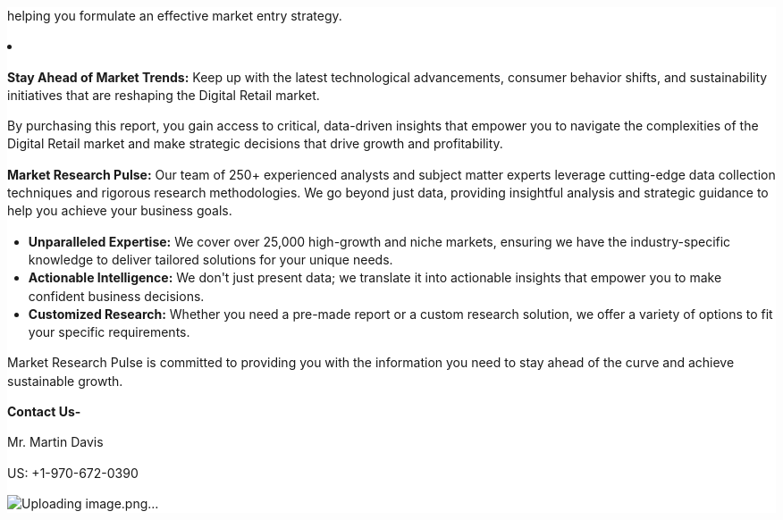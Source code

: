 helping you formulate an effective market entry strategy.</p></li><li><p><strong>Stay Ahead of Market Trends:</strong> Keep up with the latest technological advancements, consumer behavior shifts, and sustainability initiatives that are reshaping the Digital Retail market.</p></li></ol><p>By purchasing this report, you gain access to critical, data-driven insights that empower you to navigate the complexities of the Digital Retail market and make strategic decisions that drive growth and profitability.</p><p><strong>Market Research Pulse:</strong>&nbsp;Our team of 250+ experienced analysts and subject matter experts leverage cutting-edge data collection techniques and rigorous research methodologies. We go beyond just data, providing insightful analysis and strategic guidance to help you achieve your business goals.</p><ul><li><strong>Unparalleled Expertise:</strong>&nbsp;We cover over 25,000 high-growth and niche markets, ensuring we have the industry-specific knowledge to deliver tailored solutions for your unique needs.</li><li><strong>Actionable Intelligence:</strong>&nbsp;We don't just present data; we translate it into actionable insights that empower you to make confident business decisions.</li><li><strong>Customized Research:</strong>&nbsp;Whether you need a pre-made report or a custom research solution, we offer a variety of options to fit your specific requirements.</li></ul><p>Market Research Pulse is committed to providing you with the information you need to stay ahead of the curve and achieve sustainable growth.</p><p><strong>Contact Us-</strong></p><p>Mr. Martin Davis</p><p>US: +1-970-672-0390</p>
![Uploading image.png…]()
